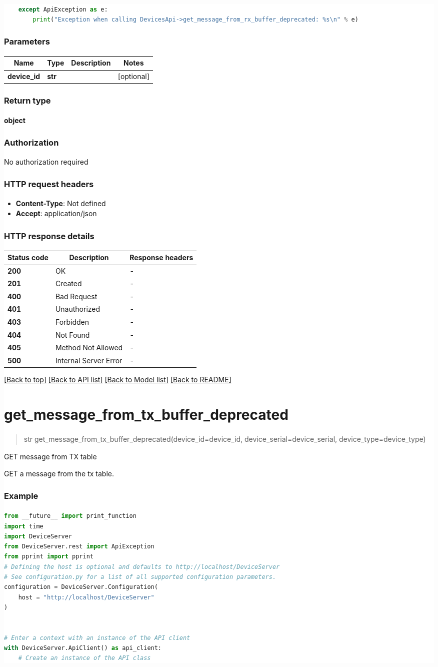 ```python
    except ApiException as e:
        print("Exception when calling DevicesApi->get_message_from_rx_buffer_deprecated: %s\n" % e)
```

### Parameters

Name | Type | Description  | Notes
------------- | ------------- | ------------- | -------------
 **device_id** | **str**|  | [optional] 

### Return type

**object**

### Authorization

No authorization required

### HTTP request headers

 - **Content-Type**: Not defined
 - **Accept**: application/json

### HTTP response details
| Status code | Description | Response headers |
|-------------|-------------|------------------|
**200** | OK |  -  |
**201** | Created |  -  |
**400** | Bad Request |  -  |
**401** | Unauthorized |  -  |
**403** | Forbidden |  -  |
**404** | Not Found |  -  |
**405** | Method Not Allowed |  -  |
**500** | Internal Server Error |  -  |

[[Back to top]](#) [[Back to API list]](../README.md#documentation-for-api-endpoints) [[Back to Model list]](../README.md#documentation-for-models) [[Back to README]](../README.md)

# **get_message_from_tx_buffer_deprecated**
> str get_message_from_tx_buffer_deprecated(device_id=device_id, device_serial=device_serial, device_type=device_type)

GET message from TX table

GET a message from the tx table.

### Example

```python
from __future__ import print_function
import time
import DeviceServer
from DeviceServer.rest import ApiException
from pprint import pprint
# Defining the host is optional and defaults to http://localhost/DeviceServer
# See configuration.py for a list of all supported configuration parameters.
configuration = DeviceServer.Configuration(
    host = "http://localhost/DeviceServer"
)


# Enter a context with an instance of the API client
with DeviceServer.ApiClient() as api_client:
    # Create an instance of the API class
```